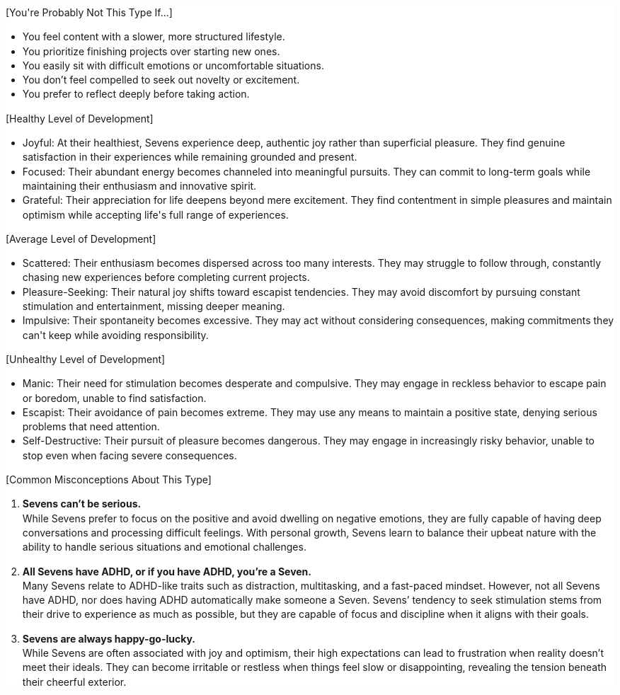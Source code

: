 [You're Probably Not This Type If...]
- You feel content with a slower, more structured lifestyle.  
- You prioritize finishing projects over starting new ones.  
- You easily sit with difficult emotions or uncomfortable situations.  
- You don’t feel compelled to seek out novelty or excitement.  
- You prefer to reflect deeply before taking action.  

[Healthy Level of Development]
- Joyful:
  At their healthiest, Sevens experience deep, authentic joy rather than superficial pleasure. They find genuine satisfaction in their experiences while remaining grounded and present.
- Focused:
  Their abundant energy becomes channeled into meaningful pursuits. They can commit to long-term goals while maintaining their enthusiasm and innovative spirit.
- Grateful:
  Their appreciation for life deepens beyond mere excitement. They find contentment in simple pleasures and maintain optimism while accepting life's full range of experiences.

[Average Level of Development]
- Scattered:
  Their enthusiasm becomes dispersed across too many interests. They may struggle to follow through, constantly chasing new experiences before completing current projects.
- Pleasure-Seeking:
  Their natural joy shifts toward escapist tendencies. They may avoid discomfort by pursuing constant stimulation and entertainment, missing deeper meaning.
- Impulsive:
  Their spontaneity becomes excessive. They may act without considering consequences, making commitments they can't keep while avoiding responsibility.

[Unhealthy Level of Development]
- Manic:
  Their need for stimulation becomes desperate and compulsive. They may engage in reckless behavior to escape pain or boredom, unable to find satisfaction.
- Escapist:
  Their avoidance of pain becomes extreme. They may use any means to maintain a positive state, denying serious problems that need attention.
- Self-Destructive:
  Their pursuit of pleasure becomes dangerous. They may engage in increasingly risky behavior, unable to stop even when facing severe consequences.

[Common Misconceptions About This Type]
1. **Sevens can’t be serious.**  
   While Sevens prefer to focus on the positive and avoid dwelling on negative emotions, they are fully capable of having deep conversations and processing difficult feelings. With personal growth, Sevens learn to balance their upbeat nature with the ability to handle serious situations and emotional challenges.

2. **All Sevens have ADHD, or if you have ADHD, you’re a Seven.**  
   Many Sevens relate to ADHD-like traits such as distraction, multitasking, and a fast-paced mindset. However, not all Sevens have ADHD, nor does having ADHD automatically make someone a Seven. Sevens’ tendency to seek stimulation stems from their drive to experience as much as possible, but they are capable of focus and discipline when it aligns with their goals.

3. **Sevens are always happy-go-lucky.**  
   While Sevens are often associated with joy and optimism, their high expectations can lead to frustration when reality doesn’t meet their ideals. They can become irritable or restless when things feel slow or disappointing, revealing the tension beneath their cheerful exterior.
